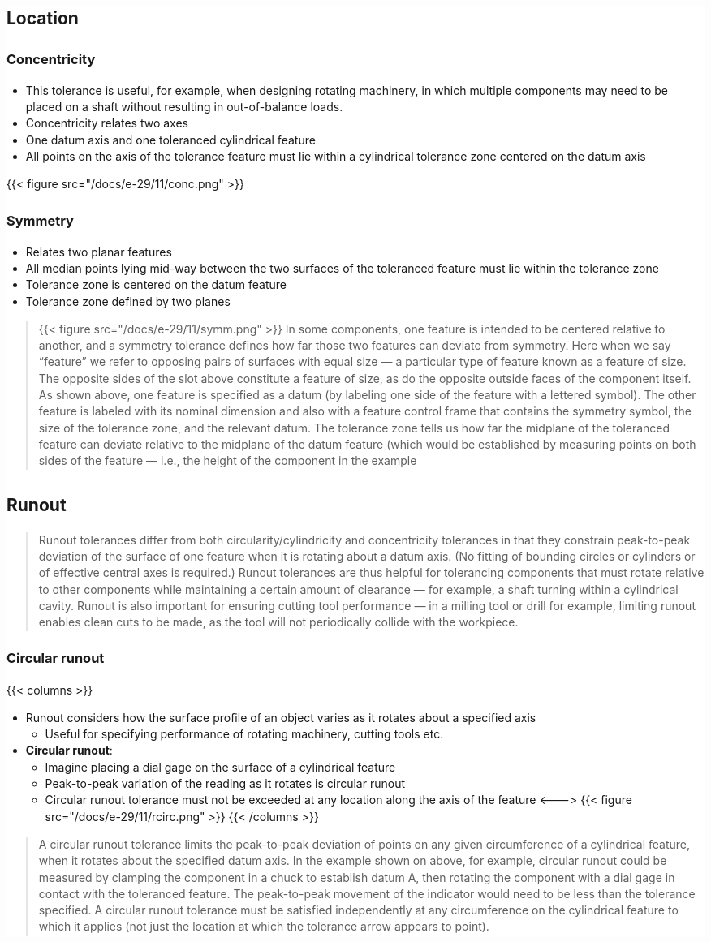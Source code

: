 ## Location

### Concentricity

- This tolerance is useful, for example, when designing rotating machinery, in which multiple components may need to be placed on a shaft without resulting in out-of-balance loads.
- Concentricity relates two axes
- One datum axis and one toleranced cylindrical feature
- All points on the axis of the tolerance feature must lie within a cylindrical tolerance zone centered on the datum axis

{{< figure  src="/docs/e-29/11/conc.png" >}}

### Symmetry

- Relates two planar features
- All median points lying mid-way between the two surfaces of the toleranced feature must lie within the tolerance zone
- Tolerance zone is centered on the datum feature
- Tolerance zone defined by two planes

>{{< figure  src="/docs/e-29/11/symm.png" >}}
> In some components, one feature is intended to be centered relative to another, and a symmetry tolerance defines how far those two features can deviate from symmetry. Here when we say “feature” we refer to opposing pairs of surfaces with equal size — a particular type of feature known as a feature of size. The opposite sides of the slot above constitute a feature of size, as do the opposite outside faces of the component itself. As shown above, one feature is specified as a datum (by labeling one side of the feature with a lettered symbol). The other feature is labeled with its nominal dimension and also with a feature control frame that contains the symmetry symbol, the size of the tolerance zone, and the relevant datum. The tolerance zone tells us how far the midplane of the toleranced feature can deviate relative to the midplane of the datum feature (which would be established by measuring points on both sides of the feature — i.e., the height of the component in the example


## Runout

> Runout tolerances differ from both circularity/cylindricity and concentricity tolerances in that they constrain peak-to-peak deviation of the surface of one feature when it is rotating about a datum axis. (No fitting of bounding circles or cylinders or of effective central axes is required.) Runout tolerances are thus helpful for tolerancing components that must rotate relative to other components while maintaining a certain amount of clearance — for example, a shaft turning within a cylindrical cavity. Runout is also important for ensuring cutting tool performance — in a milling tool or drill for example, limiting runout enables clean cuts to be made, as the tool will not periodically collide with the workpiece.

### Circular runout

{{< columns >}}
- Runout considers how the surface profile of an object varies as it rotates about a specified axis
    - Useful for specifying performance of rotating machinery, cutting tools etc.
- **Circular runout**:
    - Imagine placing a dial gage on the surface of a cylindrical feature
    - Peak-to-peak variation of the reading as it rotates is circular runout
    - Circular runout tolerance must not be exceeded at any location along the axis of the feature
<--->
{{< figure  src="/docs/e-29/11/rcirc.png" >}}
{{< /columns >}}
> A circular runout tolerance limits the peak-to-peak deviation of points on any given circumference of a cylindrical feature, when it rotates about the specified datum axis. In the example shown on above, for example, circular runout could be measured by clamping the component in a chuck to establish datum A, then rotating the component with a dial gage in contact with the toleranced feature. The peak-to-peak movement of the indicator would need to be less than the tolerance specified. A circular runout tolerance must be satisfied independently at any circumference on the cylindrical feature to which it applies (not just the location at which the tolerance arrow appears to point).
